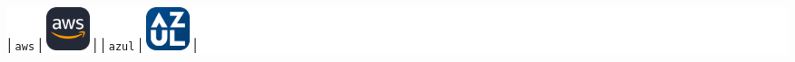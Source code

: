 |       `aws`        |      <img src="./public/icons/AWS-Dark.svg" width="48">      |
|       `azul`       |        <img src="./public/icons/Azul.svg" width="48">        |